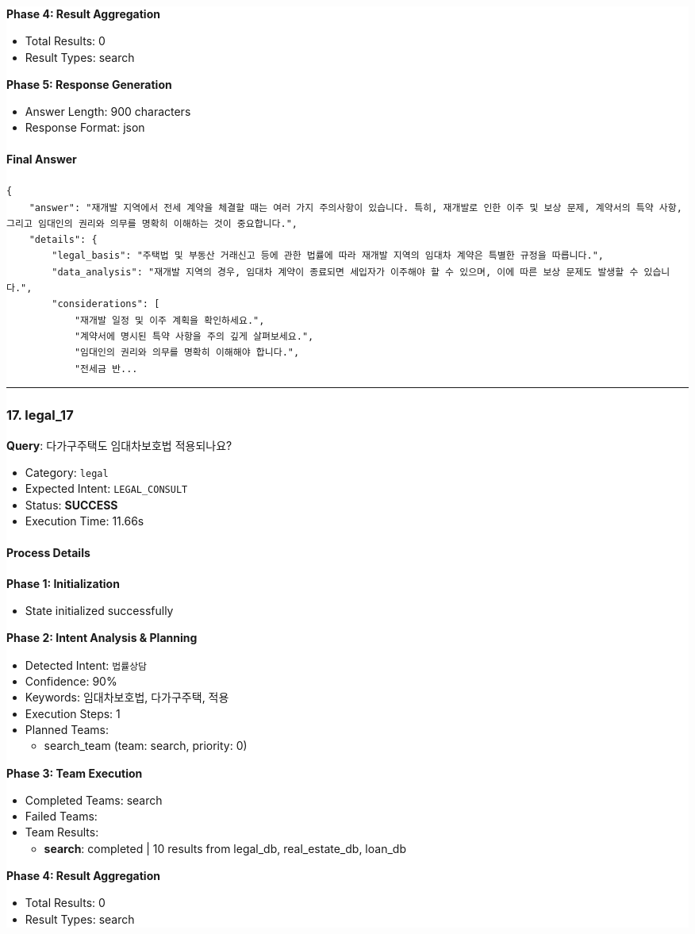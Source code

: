 **Phase 4: Result Aggregation**
- Total Results: 0
- Result Types: search

**Phase 5: Response Generation**
- Answer Length: 900 characters
- Response Format: json

#### Final Answer

```
{
    "answer": "재개발 지역에서 전세 계약을 체결할 때는 여러 가지 주의사항이 있습니다. 특히, 재개발로 인한 이주 및 보상 문제, 계약서의 특약 사항, 그리고 임대인의 권리와 의무를 명확히 이해하는 것이 중요합니다.",
    "details": {
        "legal_basis": "주택법 및 부동산 거래신고 등에 관한 법률에 따라 재개발 지역의 임대차 계약은 특별한 규정을 따릅니다.",
        "data_analysis": "재개발 지역의 경우, 임대차 계약이 종료되면 세입자가 이주해야 할 수 있으며, 이에 따른 보상 문제도 발생할 수 있습니다.",
        "considerations": [
            "재개발 일정 및 이주 계획을 확인하세요.",
            "계약서에 명시된 특약 사항을 주의 깊게 살펴보세요.",
            "임대인의 권리와 의무를 명확히 이해해야 합니다.",
            "전세금 반...
```

---

### 17. legal_17

**Query**: 다가구주택도 임대차보호법 적용되나요?

- Category: `legal`
- Expected Intent: `LEGAL_CONSULT`
- Status: **SUCCESS**
- Execution Time: 11.66s

#### Process Details

**Phase 1: Initialization**
- State initialized successfully

**Phase 2: Intent Analysis & Planning**
- Detected Intent: `법률상담`
- Confidence: 90%
- Keywords: 임대차보호법, 다가구주택, 적용
- Execution Steps: 1
- Planned Teams:
  - search_team (team: search, priority: 0)

**Phase 3: Team Execution**
- Completed Teams: search
- Failed Teams: 
- Team Results:
  - **search**: completed | 10 results from legal_db, real_estate_db, loan_db

**Phase 4: Result Aggregation**
- Total Results: 0
- Result Types: search

